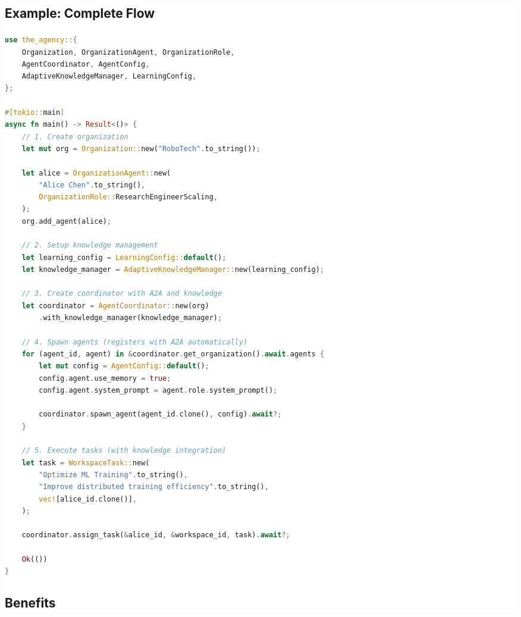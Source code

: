 ## Example: Complete Flow

```rust
use the_agency::{
    Organization, OrganizationAgent, OrganizationRole,
    AgentCoordinator, AgentConfig,
    AdaptiveKnowledgeManager, LearningConfig,
};

#[tokio::main]
async fn main() -> Result<()> {
    // 1. Create organization
    let mut org = Organization::new("RoboTech".to_string());
    
    let alice = OrganizationAgent::new(
        "Alice Chen".to_string(),
        OrganizationRole::ResearchEngineerScaling,
    );
    org.add_agent(alice);
    
    // 2. Setup knowledge management
    let learning_config = LearningConfig::default();
    let knowledge_manager = AdaptiveKnowledgeManager::new(learning_config);
    
    // 3. Create coordinator with A2A and knowledge
    let coordinator = AgentCoordinator::new(org)
        .with_knowledge_manager(knowledge_manager);
    
    // 4. Spawn agents (registers with A2A automatically)
    for (agent_id, agent) in &coordinator.get_organization().await.agents {
        let mut config = AgentConfig::default();
        config.agent.use_memory = true;
        config.agent.system_prompt = agent.role.system_prompt();
        
        coordinator.spawn_agent(agent_id.clone(), config).await?;
    }
    
    // 5. Execute tasks (with knowledge integration)
    let task = WorkspaceTask::new(
        "Optimize ML Training".to_string(),
        "Improve distributed training efficiency".to_string(),
        vec![alice_id.clone()],
    );
    
    coordinator.assign_task(&alice_id, &workspace_id, task).await?;
    
    Ok(())
}
```

## Benefits
